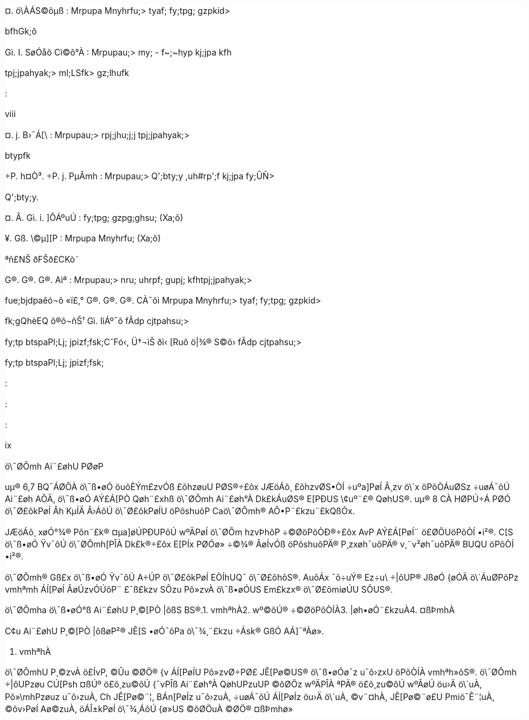 ¤. ö\ÀÁS©õµß : Mrpupa Mnyhrfu;> tyaf; fy;tpg; gzpkid>

bfhGk;ô

Gì. I. SøÓåõ Cì©õ°À : Mrpupau;> my; - f~;~hyp kj;jpa kfh

tpj;jpahyak;> ml;LSfk> gz;lhufk

:

viii

¤. j. B›¯Á[\ : Mrpupau;> rpj;jhu;j;j tpj;jpahyak;>

btypfk

÷P. h¤Ò³. ÷P. j. PµÂmh : Mrpupau;> Q';bty;y ,uh#rp';f kj;jpa fy;ÛÑ>

Q';bty;y.

¤. Â. Gì. i. ]ÔÁºuÚ : fy;tpg; gzpg;ghsu; (Xa;õ)

¥. Gß. \©µ][P : Mrpupa Mnyhrfu; (Xa;õ)

ªñ£NŠ ðFŠð£CKò˜

G®. G®. G®. Aìª : Mrpupau;> nru; uhrpf; gupj; kfhtpj;jpahyak;>

fue;bjdpaêó¬õ «ï£‚° G®. G®. G®. CÀ¯õì Mrpupa Mnyhrfu;> tyaf; fy;tpg; gzpkid>

fk;gQhèEQ õ®õ¬ñŠ¹ Gì. IìÁº¯õ fÃdp cjtpahsu;>

fy;tp btspaPl;Lj; jpizf;fsk;CˆFó‹, Ü†¬ìŠ ðì‹ \[Ruõ ö|¾® S©õ› fÃdp cjtpahsu;>

fy;tp btspaPl;Lj; jpizf;fsk;

:

:

:

ix

ö\¯ØÔmh Ai¨£øhU PØøP

uµ® 6,7 BQ¯ÁØÔÀ ö\¯ß•øÓ öuõÈÝm£zvÓß £õhzøuU PØS®÷£õx JÆöÁõ¸ £õhzvØS•ÒÍ ÷uºa]PøÍ Â¸zv ö\´x öPõÒÁuØSz ÷uøÁ¯õÚ Ai¨£øh AÔÄ, ö\¯ß•øÓ AÝ£Á[PÒ Qøh¨£xhß ö\¯ØÔmh Ai¨£øh°À Dk£kÁuØS® E[PÐUS \¢uº¨£® QøhUS®. uµ® 8 CÀ HØPÚ÷Á PØÓ ö\¯Ø£õkPøÍ Âh KµÍÄ Â›ÁõÚ ö\¯Ø£õkPøÍU öPõshuõP Caö\¯ØÔmh® AÔ•P¨£kzu¨£kQßÓx.

JÆöÁõ¸ xøÓ°¾® Põn¨£k® ¤µa]øÚPÐUPõÚ wºÄPøÍ ö\¯ØÔm hzvÞhõP ÷©ØöPõÒÐ®÷£õx AvP AÝ£Á[PøÍ¨ ö£ØÖUöPõÒÍ •i²®. C[S ö\¯ß•øÓ Ÿv¯õÚ ö\¯ØÔmh[PÎÀ Dk£k®÷£õx E[PÍx PØÓø» ÷©¾® ÂøÍvÓß öPõshuõPÄ® P¸zxøh¯uõPÄ® v¸¨v²øh¯uõPÄ® BUQU öPõÒÍ •i²®.

ö\¯ØÔmh® Gß£x ö\¯ß•øÓ Ÿv¯õÚ A÷ÚP ö\¯Ø£õkPøÍ EÒÍhUQ¯ ö\¯Ø£õhõS®. AuõÁx ¯õ÷uÝ® Ez÷u\ ÷|õUP® JßøÓ {øÓÄ ö\´ÁuØPõPz vmhªmh ÁÍ[PøÍ ÂøÚzvÓÚõP¨ £¯ß£kzv SÔzu Põ»zvÀ ö\¯ß•øÓUS Em£kzx® ö\¯Ø£õmiøÚU SÔUS®.

ö\¯ØÔmha ö\¯ß•øÓ°ß Ai¨£øhU P¸©[PÒ |õßS BS®.1. vmhªhÀ2. wº©õÚ® ÷©ØöPõÒÍÀ3. |øh•øÓ¨£kzuÀ4. ¤ßÞmhÀ

C¢u Ai¨£øhU P¸©[PÒ |õßøP²® JÊ[S •øÓ¯õPa ö\¯¾¸¨£kzu ÷Ásk® GßÓ AÁ]¯ªÀø».

1. vmhªhÀ

ö\¯ØÔmhU P¸©zvÀ ö£ÍvP, ©Ûu ©ØÖ® {v ÁÍ[PøÍU Põ»zvØ÷PØ£ JÊ[Pø©US® ö\¯ß•øÓø¯z u¯õ›zxU öPõÒÍÀ vmhªh»õS®. ö\¯ØÔmh ÷|õUPzøu CÚ[Psh ¤ßÚº ö£õ¸zu©õÚ {¯vPÎß Ai¨£øh°À QøhUPzuUP ©õØÖz wºÄPÎÀ ªPÄ® ö£õ¸zu©õÚ wºÂøÚ öu›Ä ö\´uÀ, Põ»\mhPzøuz u¯õ›zuÀ, Ch JÊ[Pø©¨¦, BÁn[PøÍz u¯õ›zuÀ, ÷uøÁ¯õÚ ÁÍ[PøÍz öu›Ä ö\´uÀ, ©v¨¤hÀ, JÊ[Pø©¨ø£U Pmiö¯Ê¨¦uÀ, ©õv›PøÍ Aø©zuÀ, öÁÎ±kPøÍ ö\¯¾¸ÁõÚ {ø»US ©õØÖuÀ ©ØÖ® ¤ßÞmhø»
